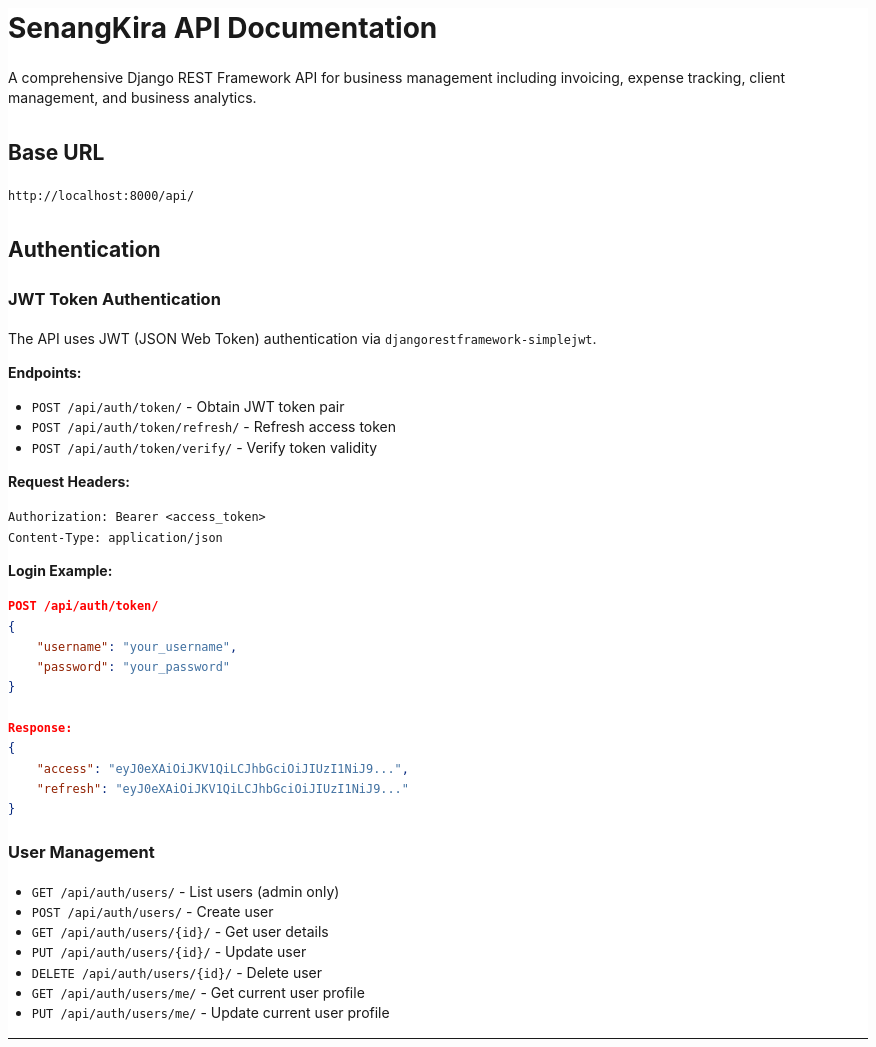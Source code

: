# SenangKira API Documentation

A comprehensive Django REST Framework API for business management including invoicing, expense tracking, client management, and business analytics.

## Base URL
```
http://localhost:8000/api/
```

## Authentication

### JWT Token Authentication
The API uses JWT (JSON Web Token) authentication via `djangorestframework-simplejwt`.

**Endpoints:**
- `POST /api/auth/token/` - Obtain JWT token pair
- `POST /api/auth/token/refresh/` - Refresh access token
- `POST /api/auth/token/verify/` - Verify token validity

**Request Headers:**
```
Authorization: Bearer <access_token>
Content-Type: application/json
```

**Login Example:**
```json
POST /api/auth/token/
{
    "username": "your_username",
    "password": "your_password"
}

Response:
{
    "access": "eyJ0eXAiOiJKV1QiLCJhbGciOiJIUzI1NiJ9...",
    "refresh": "eyJ0eXAiOiJKV1QiLCJhbGciOiJIUzI1NiJ9..."
}
```

### User Management
- `GET /api/auth/users/` - List users (admin only)
- `POST /api/auth/users/` - Create user
- `GET /api/auth/users/{id}/` - Get user details
- `PUT /api/auth/users/{id}/` - Update user
- `DELETE /api/auth/users/{id}/` - Delete user
- `GET /api/auth/users/me/` - Get current user profile
- `PUT /api/auth/users/me/` - Update current user profile

---
